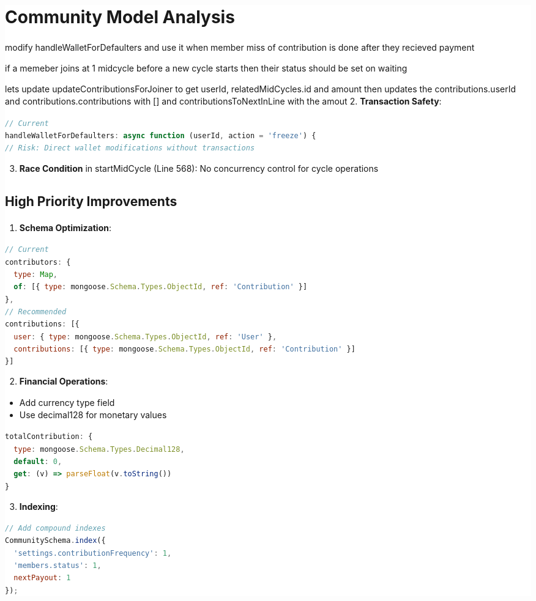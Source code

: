 # Community Model Analysis

modify handleWalletForDefaulters and use it when member miss of contribution is done after they recieved payment




if a memeber joins at 1 midcycle before a new cycle starts then their status should be set on waiting


lets update updateContributionsForJoiner to get userId, relatedMidCycles.id and amount then  updates the contributions.userId  and contributions.contributions with []  and contributionsToNextInLine with the amout
2. **Transaction Safety**:
```js
// Current
handleWalletForDefaulters: async function (userId, action = 'freeze') {
// Risk: Direct wallet modifications without transactions
```

3. **Race Condition** in startMidCycle (Line 568):
No concurrency control for cycle operations

## High Priority Improvements
1. **Schema Optimization**:
```js
// Current
contributors: {
  type: Map,
  of: [{ type: mongoose.Schema.Types.ObjectId, ref: 'Contribution' }]
},
// Recommended
contributions: [{
  user: { type: mongoose.Schema.Types.ObjectId, ref: 'User' },
  contributions: [{ type: mongoose.Schema.Types.ObjectId, ref: 'Contribution' }]
}]
```

2. **Financial Operations**:
- Add currency type field
- Use decimal128 for monetary values
```js
totalContribution: { 
  type: mongoose.Schema.Types.Decimal128,
  default: 0,
  get: (v) => parseFloat(v.toString())
}
```

3. **Indexing**:
```js
// Add compound indexes
CommunitySchema.index({
  'settings.contributionFrequency': 1,
  'members.status': 1,
  nextPayout: 1
});
```
